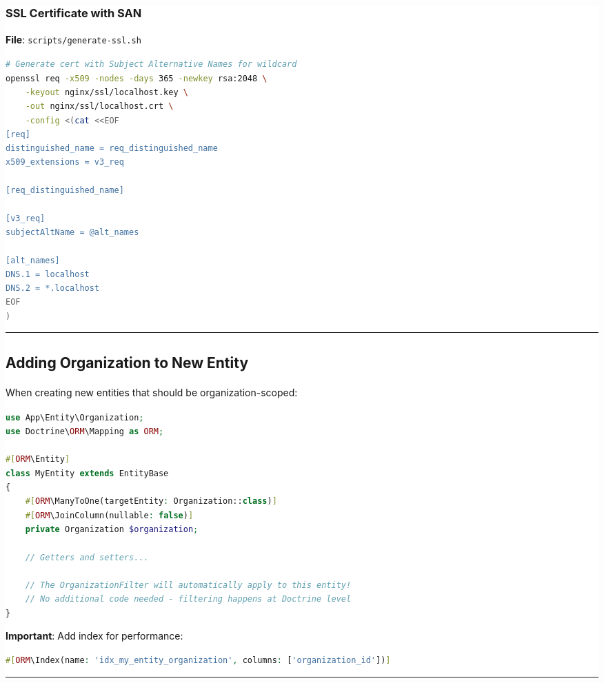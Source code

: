 ### SSL Certificate with SAN

**File**: `scripts/generate-ssl.sh`

```bash
# Generate cert with Subject Alternative Names for wildcard
openssl req -x509 -nodes -days 365 -newkey rsa:2048 \
    -keyout nginx/ssl/localhost.key \
    -out nginx/ssl/localhost.crt \
    -config <(cat <<EOF
[req]
distinguished_name = req_distinguished_name
x509_extensions = v3_req

[req_distinguished_name]

[v3_req]
subjectAltName = @alt_names

[alt_names]
DNS.1 = localhost
DNS.2 = *.localhost
EOF
)
```

---

## Adding Organization to New Entity

When creating new entities that should be organization-scoped:

```php
use App\Entity\Organization;
use Doctrine\ORM\Mapping as ORM;

#[ORM\Entity]
class MyEntity extends EntityBase
{
    #[ORM\ManyToOne(targetEntity: Organization::class)]
    #[ORM\JoinColumn(nullable: false)]
    private Organization $organization;

    // Getters and setters...

    // The OrganizationFilter will automatically apply to this entity!
    // No additional code needed - filtering happens at Doctrine level
}
```

**Important**: Add index for performance:

```php
#[ORM\Index(name: 'idx_my_entity_organization', columns: ['organization_id'])]
```

---